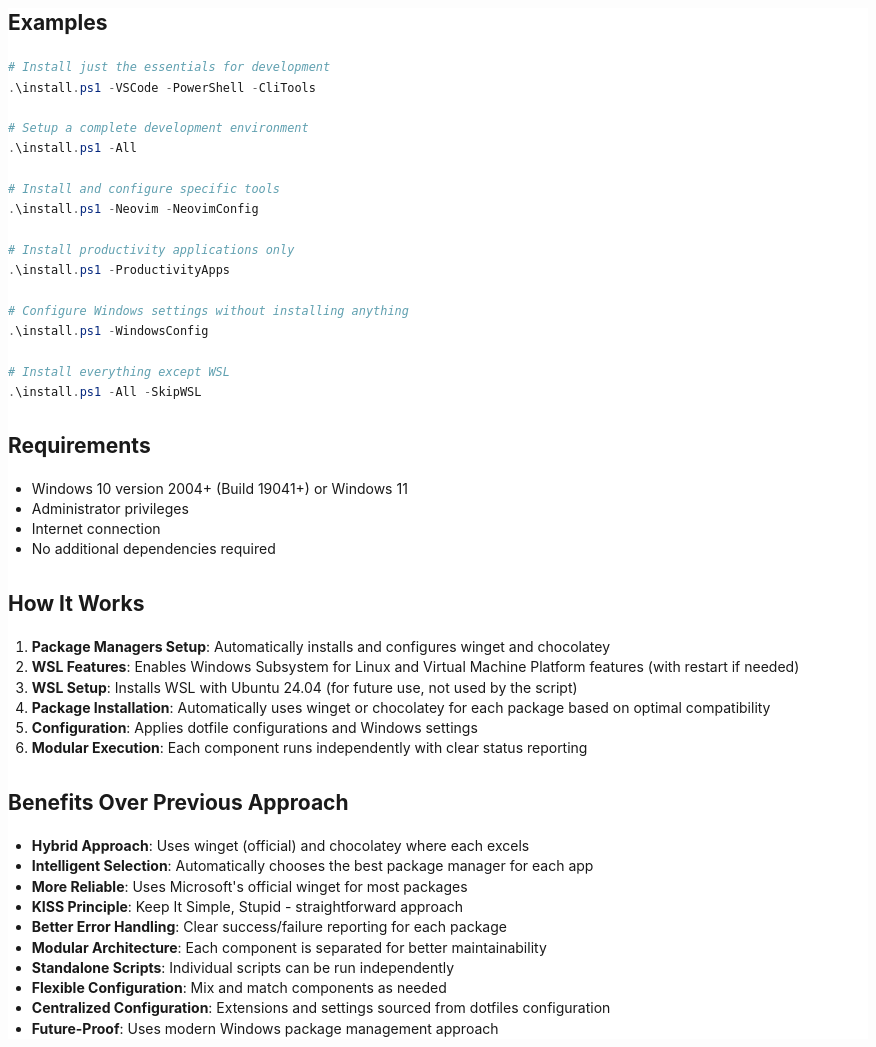 ## Examples

```powershell
# Install just the essentials for development
.\install.ps1 -VSCode -PowerShell -CliTools

# Setup a complete development environment
.\install.ps1 -All

# Install and configure specific tools
.\install.ps1 -Neovim -NeovimConfig

# Install productivity applications only
.\install.ps1 -ProductivityApps

# Configure Windows settings without installing anything
.\install.ps1 -WindowsConfig

# Install everything except WSL
.\install.ps1 -All -SkipWSL
```

## Requirements

- Windows 10 version 2004+ (Build 19041+) or Windows 11
- Administrator privileges
- Internet connection
- No additional dependencies required

## How It Works

1. **Package Managers Setup**: Automatically installs and configures winget and chocolatey
2. **WSL Features**: Enables Windows Subsystem for Linux and Virtual Machine Platform features (with restart if needed)
3. **WSL Setup**: Installs WSL with Ubuntu 24.04 (for future use, not used by the script)
4. **Package Installation**: Automatically uses winget or chocolatey for each package based on optimal compatibility
5. **Configuration**: Applies dotfile configurations and Windows settings
6. **Modular Execution**: Each component runs independently with clear status reporting

## Benefits Over Previous Approach

- **Hybrid Approach**: Uses winget (official) and chocolatey where each excels
- **Intelligent Selection**: Automatically chooses the best package manager for each app
- **More Reliable**: Uses Microsoft's official winget for most packages
- **KISS Principle**: Keep It Simple, Stupid - straightforward approach
- **Better Error Handling**: Clear success/failure reporting for each package
- **Modular Architecture**: Each component is separated for better maintainability
- **Standalone Scripts**: Individual scripts can be run independently
- **Flexible Configuration**: Mix and match components as needed
- **Centralized Configuration**: Extensions and settings sourced from dotfiles configuration
- **Future-Proof**: Uses modern Windows package management approach
